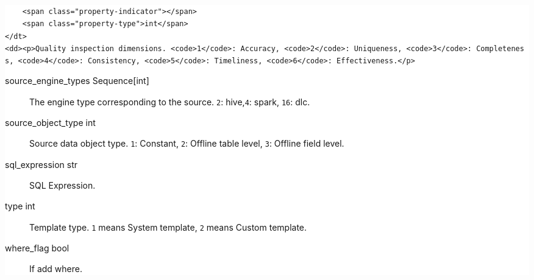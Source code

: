         <span class="property-indicator"></span>
        <span class="property-type">int</span>
    </dt>
    <dd><p>Quality inspection dimensions. <code>1</code>: Accuracy, <code>2</code>: Uniqueness, <code>3</code>: Completeness, <code>4</code>: Consistency, <code>5</code>: Timeliness, <code>6</code>: Effectiveness.</p>
</dd><dt class="property-optional"
            title="Optional">
        <span id="state_source_engine_types_python">
<a data-swiftype-name="resource-property" data-swiftype-type="text" href="#state_source_engine_types_python" style="color: inherit; text-decoration: inherit;">source_<wbr>engine_<wbr>types</a>
</span>
        <span class="property-indicator"></span>
        <span class="property-type">Sequence[int]</span>
    </dt>
    <dd><p>The engine type corresponding to the source. <code>2</code>: hive,<code>4</code>: spark, <code>16</code>: dlc.</p>
</dd><dt class="property-optional"
            title="Optional">
        <span id="state_source_object_type_python">
<a data-swiftype-name="resource-property" data-swiftype-type="text" href="#state_source_object_type_python" style="color: inherit; text-decoration: inherit;">source_<wbr>object_<wbr>type</a>
</span>
        <span class="property-indicator"></span>
        <span class="property-type">int</span>
    </dt>
    <dd><p>Source data object type. <code>1</code>: Constant, <code>2</code>: Offline table level, <code>3</code>: Offline field level.</p>
</dd><dt class="property-optional"
            title="Optional">
        <span id="state_sql_expression_python">
<a data-swiftype-name="resource-property" data-swiftype-type="text" href="#state_sql_expression_python" style="color: inherit; text-decoration: inherit;">sql_<wbr>expression</a>
</span>
        <span class="property-indicator"></span>
        <span class="property-type">str</span>
    </dt>
    <dd><p>SQL Expression.</p>
</dd><dt class="property-optional"
            title="Optional">
        <span id="state_type_python">
<a data-swiftype-name="resource-property" data-swiftype-type="text" href="#state_type_python" style="color: inherit; text-decoration: inherit;">type</a>
</span>
        <span class="property-indicator"></span>
        <span class="property-type">int</span>
    </dt>
    <dd><p>Template type. <code>1</code> means System template, <code>2</code> means Custom template.</p>
</dd><dt class="property-optional"
            title="Optional">
        <span id="state_where_flag_python">
<a data-swiftype-name="resource-property" data-swiftype-type="text" href="#state_where_flag_python" style="color: inherit; text-decoration: inherit;">where_<wbr>flag</a>
</span>
        <span class="property-indicator"></span>
        <span class="property-type">bool</span>
    </dt>
    <dd><p>If add where.</p>
</dd></dl>
</pulumi-choosable>
</div>
